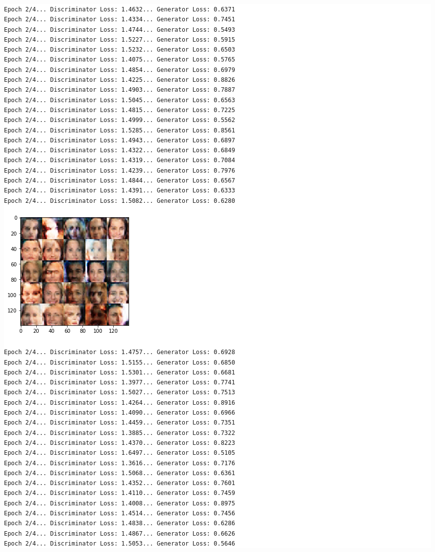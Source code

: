 
    Epoch 2/4... Discriminator Loss: 1.4632... Generator Loss: 0.6371
    Epoch 2/4... Discriminator Loss: 1.4334... Generator Loss: 0.7451
    Epoch 2/4... Discriminator Loss: 1.4744... Generator Loss: 0.5493
    Epoch 2/4... Discriminator Loss: 1.5227... Generator Loss: 0.5915
    Epoch 2/4... Discriminator Loss: 1.5232... Generator Loss: 0.6503
    Epoch 2/4... Discriminator Loss: 1.4075... Generator Loss: 0.5765
    Epoch 2/4... Discriminator Loss: 1.4854... Generator Loss: 0.6979
    Epoch 2/4... Discriminator Loss: 1.4225... Generator Loss: 0.8826
    Epoch 2/4... Discriminator Loss: 1.4903... Generator Loss: 0.7887
    Epoch 2/4... Discriminator Loss: 1.5045... Generator Loss: 0.6563
    Epoch 2/4... Discriminator Loss: 1.4815... Generator Loss: 0.7225
    Epoch 2/4... Discriminator Loss: 1.4999... Generator Loss: 0.5562
    Epoch 2/4... Discriminator Loss: 1.5285... Generator Loss: 0.8561
    Epoch 2/4... Discriminator Loss: 1.4943... Generator Loss: 0.6897
    Epoch 2/4... Discriminator Loss: 1.4322... Generator Loss: 0.6849
    Epoch 2/4... Discriminator Loss: 1.4319... Generator Loss: 0.7084
    Epoch 2/4... Discriminator Loss: 1.4239... Generator Loss: 0.7976
    Epoch 2/4... Discriminator Loss: 1.4844... Generator Loss: 0.6567
    Epoch 2/4... Discriminator Loss: 1.4391... Generator Loss: 0.6333
    Epoch 2/4... Discriminator Loss: 1.5082... Generator Loss: 0.6280



![png](output_25_169.png)


    Epoch 2/4... Discriminator Loss: 1.4757... Generator Loss: 0.6928
    Epoch 2/4... Discriminator Loss: 1.5155... Generator Loss: 0.6850
    Epoch 2/4... Discriminator Loss: 1.5301... Generator Loss: 0.6681
    Epoch 2/4... Discriminator Loss: 1.3977... Generator Loss: 0.7741
    Epoch 2/4... Discriminator Loss: 1.5027... Generator Loss: 0.7513
    Epoch 2/4... Discriminator Loss: 1.4264... Generator Loss: 0.8916
    Epoch 2/4... Discriminator Loss: 1.4090... Generator Loss: 0.6966
    Epoch 2/4... Discriminator Loss: 1.4459... Generator Loss: 0.7351
    Epoch 2/4... Discriminator Loss: 1.3885... Generator Loss: 0.7322
    Epoch 2/4... Discriminator Loss: 1.4370... Generator Loss: 0.8223
    Epoch 2/4... Discriminator Loss: 1.6497... Generator Loss: 0.5105
    Epoch 2/4... Discriminator Loss: 1.3616... Generator Loss: 0.7176
    Epoch 2/4... Discriminator Loss: 1.5068... Generator Loss: 0.6361
    Epoch 2/4... Discriminator Loss: 1.4352... Generator Loss: 0.7601
    Epoch 2/4... Discriminator Loss: 1.4110... Generator Loss: 0.7459
    Epoch 2/4... Discriminator Loss: 1.4008... Generator Loss: 0.8975
    Epoch 2/4... Discriminator Loss: 1.4514... Generator Loss: 0.7456
    Epoch 2/4... Discriminator Loss: 1.4838... Generator Loss: 0.6286
    Epoch 2/4... Discriminator Loss: 1.4867... Generator Loss: 0.6626
    Epoch 2/4... Discriminator Loss: 1.5053... Generator Loss: 0.5646
